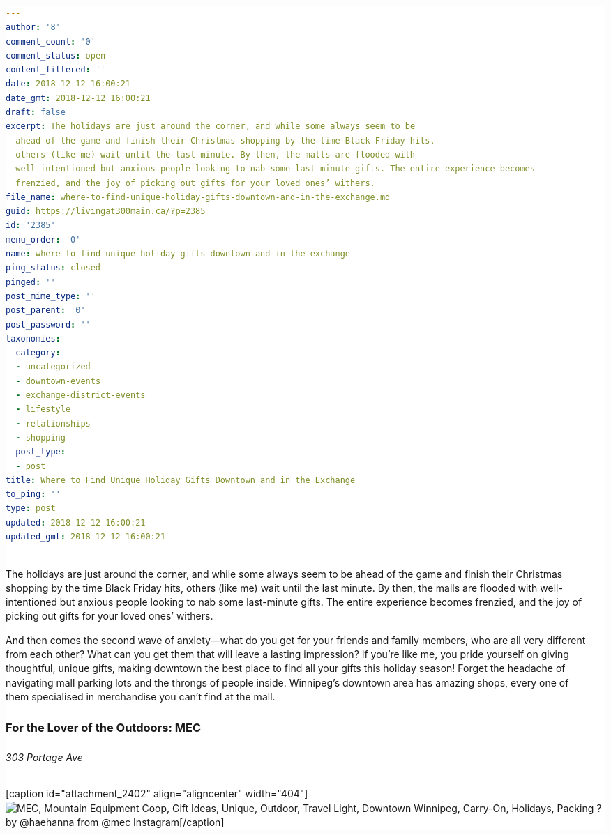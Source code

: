 ```yaml
---
author: '8'
comment_count: '0'
comment_status: open
content_filtered: ''
date: 2018-12-12 16:00:21
date_gmt: 2018-12-12 16:00:21
draft: false
excerpt: The holidays are just around the corner, and while some always seem to be
  ahead of the game and finish their Christmas shopping by the time Black Friday hits,
  others (like me) wait until the last minute. By then, the malls are flooded with
  well-intentioned but anxious people looking to nab some last-minute gifts. The entire experience becomes
  frenzied, and the joy of picking out gifts for your loved ones’ withers.
file_name: where-to-find-unique-holiday-gifts-downtown-and-in-the-exchange.md
guid: https://livingat300main.ca/?p=2385
id: '2385'
menu_order: '0'
name: where-to-find-unique-holiday-gifts-downtown-and-in-the-exchange
ping_status: closed
pinged: ''
post_mime_type: ''
post_parent: '0'
post_password: ''
taxonomies:
  category:
  - uncategorized
  - downtown-events
  - exchange-district-events
  - lifestyle
  - relationships
  - shopping
  post_type:
  - post
title: Where to Find Unique Holiday Gifts Downtown and in the Exchange
to_ping: ''
type: post
updated: 2018-12-12 16:00:21
updated_gmt: 2018-12-12 16:00:21
---
```

The holidays are just around the corner, and while some always seem to be ahead of the game and finish their Christmas shopping by the time Black Friday hits, others (like me) wait until the last minute. By then, the malls are flooded with well-intentioned but anxious people looking to nab some last-minute gifts. The entire experience becomes frenzied, and the joy of picking out gifts for your loved ones’ withers.

And then comes the second wave of anxiety—what do you get for your friends and family members, who are all very different from each other? What can you get them that will leave a lasting impression? If you’re like me, you pride yourself on giving thoughtful, unique gifts, making downtown the best place to find all your gifts this holiday season! Forget the headache of navigating mall parking lots and the throngs of people inside. Winnipeg’s downtown area has amazing shops, every one of them specialised in merchandise you can’t find at the mall.
<h3><b>For the Lover of the Outdoors: </b><a href="https://www.mec.ca/en/"><b>MEC</b></a></h3>
<h6><em>303 Portage Ave</em></h6>
[caption id="attachment_2402" align="aligncenter" width="404"]<a href="https://www.instagram.com/p/BqVUGcLBRTO/"><img class="wp-image-2402" src="https://livingat300main.ca/wp-content/uploads/2018/12/by-MEC-828x1024.jpg" alt="MEC, Mountain Equipment Coop, Gift Ideas, Unique, Outdoor, Travel Light, Downtown Winnipeg, Carry-On, Holidays, Packing" width="404" height="500" /></a> ? by @haehanna from @mec Instagram[/caption]
